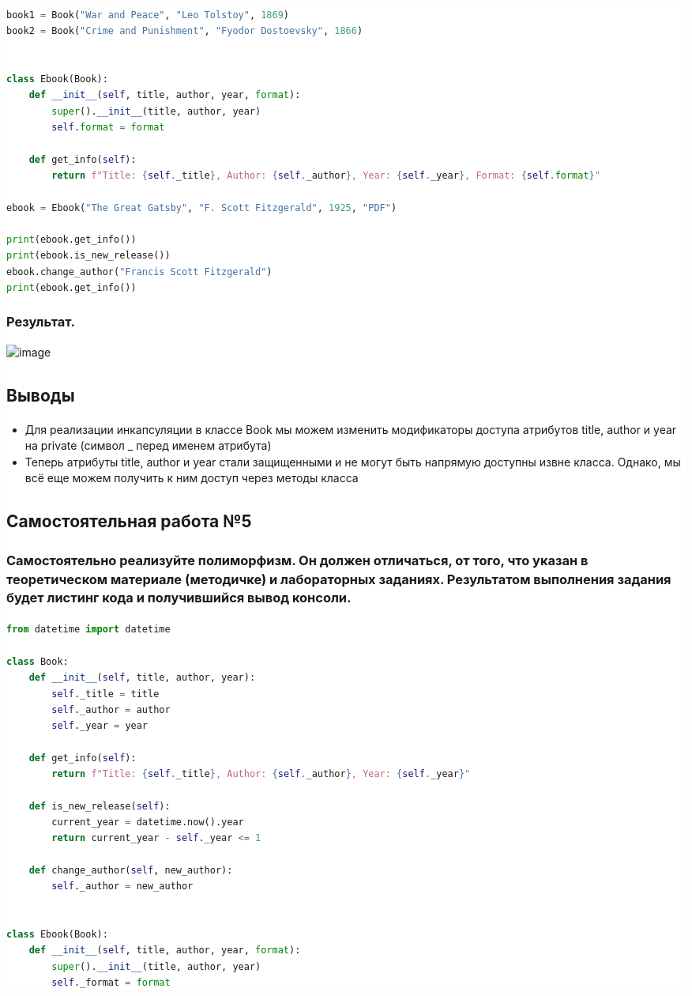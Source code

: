 ```python
book1 = Book("War and Peace", "Leo Tolstoy", 1869)
book2 = Book("Crime and Punishment", "Fyodor Dostoevsky", 1866)


class Ebook(Book):
    def __init__(self, title, author, year, format):
        super().__init__(title, author, year)
        self.format = format

    def get_info(self):
        return f"Title: {self._title}, Author: {self._author}, Year: {self._year}, Format: {self.format}"

ebook = Ebook("The Great Gatsby", "F. Scott Fitzgerald", 1925, "PDF")

print(ebook.get_info())
print(ebook.is_new_release())
ebook.change_author("Francis Scott Fitzgerald")
print(ebook.get_info())
```
### Результат.
![image](https://github.com/polyyBa/Software_Engineering/assets/144797777/d8d09d75-9aaf-4d05-9e7b-5e7b7c4ad1d7)

## Выводы

- Для реализации инкапсуляции в классе Book мы можем изменить модификаторы доступа атрибутов title, author и year на private (символ _ перед именем атрибута)
- Теперь атрибуты title, author и year стали защищенными и не могут быть напрямую доступны извне класса. Однако, мы всё еще можем получить к ним доступ через методы класса
  
## Самостоятельная работа №5
### Самостоятельно реализуйте полиморфизм. Он должен отличаться, от того, что указан в теоретическом материале (методичке) и лабораторных заданиях. Результатом выполнения задания будет листинг кода и получившийся вывод консоли.

```python
from datetime import datetime

class Book:
    def __init__(self, title, author, year):
        self._title = title
        self._author = author
        self._year = year

    def get_info(self):
        return f"Title: {self._title}, Author: {self._author}, Year: {self._year}"

    def is_new_release(self):
        current_year = datetime.now().year
        return current_year - self._year <= 1

    def change_author(self, new_author):
        self._author = new_author


class Ebook(Book):
    def __init__(self, title, author, year, format):
        super().__init__(title, author, year)
        self._format = format

```
